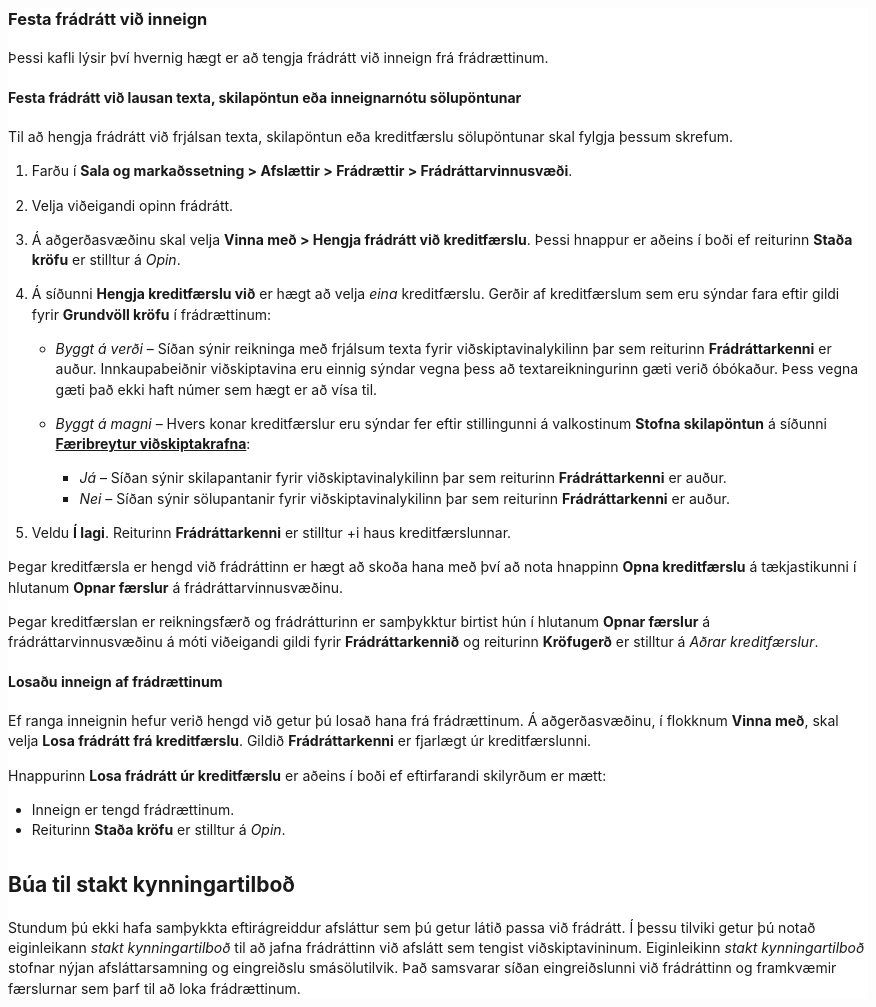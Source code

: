 ### <a name="attach-a-deduction-to-a-credit"></a>Festa frádrátt við inneign

Þessi kafli lýsir því hvernig hægt er að tengja frádrátt við inneign frá frádrættinum.

#### <a name="attach-a-deduction-to-a-free-text-return-order-or-sales-order-credit"></a>Festa frádrátt við lausan texta, skilapöntun eða inneignarnótu sölupöntunar

Til að hengja frádrátt við frjálsan texta, skilapöntun eða kreditfærslu sölupöntunar skal fylgja þessum skrefum.

1. Farðu í **Sala og markaðssetning \> Afslættir \> Frádrættir \> Frádráttarvinnusvæði**.
1. Velja viðeigandi opinn frádrátt.
1. Á aðgerðasvæðinu skal velja **Vinna með \> Hengja frádrátt við kreditfærslu**. Þessi hnappur er aðeins í boði ef reiturinn **Staða kröfu** er stilltur á *Opin*.
1. Á síðunni **Hengja kreditfærslu við** er hægt að velja *eina* kreditfærslu. Gerðir af kreditfærslum sem eru sýndar fara eftir gildi fyrir **Grundvöll kröfu** í frádrættinum:

    - *Byggt á verði* – Síðan sýnir reikninga með frjálsum texta fyrir viðskiptavinalykilinn þar sem reiturinn **Frádráttarkenni** er auður. Innkaupabeiðnir viðskiptavina eru einnig sýndar vegna þess að textareikningurinn gæti verið óbókaður. Þess vegna gæti það ekki haft númer sem hægt er að vísa til.
    - *Byggt á magni* – Hvers konar kreditfærslur eru sýndar fer eftir stillingunni á valkostinum **Stofna skilapöntun** á síðunni **[Færibreytur viðskiptakrafna](#accounts-receivable-deductions)**:

        - *Já* – Síðan sýnir skilapantanir fyrir viðskiptavinalykilinn þar sem reiturinn **Frádráttarkenni** er auður.
        - *Nei* – Síðan sýnir sölupantanir fyrir viðskiptavinalykilinn þar sem reiturinn **Frádráttarkenni** er auður.

1. Veldu **Í lagi**. Reiturinn **Frádráttarkenni** er stilltur +i haus kreditfærslunnar.

Þegar kreditfærsla er hengd við frádráttinn er hægt að skoða hana með því að nota hnappinn **Opna kreditfærslu** á tækjastikunni í hlutanum **Opnar færslur** á frádráttarvinnusvæðinu.

Þegar kreditfærslan er reikningsfærð og frádrátturinn er samþykktur birtist hún í hlutanum **Opnar færslur** á frádráttarvinnusvæðinu á móti viðeigandi gildi fyrir **Frádráttarkennið** og reiturinn **Kröfugerð** er stilltur á *Aðrar kreditfærslur*.

#### <a name="detach-a-credit-from-the-deduction"></a>Losaðu inneign af frádrættinum

Ef ranga inneignin hefur verið hengd við getur þú losað hana frá frádrættinum. Á aðgerðasvæðinu, í flokknum **Vinna með**, skal velja **Losa frádrátt frá kreditfærslu**. Gildið **Frádráttarkenni** er fjarlægt úr kreditfærslunni.

Hnappurinn **Losa frádrátt úr kreditfærslu** er aðeins í boði ef eftirfarandi skilyrðum er mætt:

- Inneign er tengd frádrættinum.
- Reiturinn **Staða kröfu** er stilltur á *Opin*.

## <a name="create-a-one-time-promotion"></a>Búa til stakt kynningartilboð

Stundum þú ekki hafa samþykkta eftirágreiddur afsláttur sem þú getur látið passa við frádrátt. Í þessu tilviki getur þú notað eiginleikann *stakt kynningartilboð* til að jafna frádráttinn við afslátt sem tengist viðskiptavininum. Eiginleikinn *stakt kynningartilboð* stofnar nýjan afsláttarsamning og eingreiðslu smásölutilvik. Það samsvarar síðan eingreiðslunni við frádráttinn og framkvæmir færslurnar sem þarf til að loka frádrættinum.
